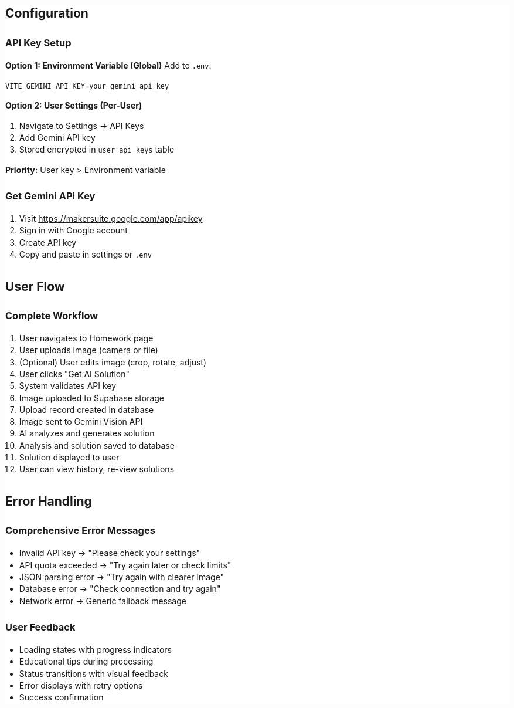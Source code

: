 ## Configuration

### API Key Setup

**Option 1: Environment Variable (Global)**
Add to `.env`:
```env
VITE_GEMINI_API_KEY=your_gemini_api_key
```

**Option 2: User Settings (Per-User)**
1. Navigate to Settings → API Keys
2. Add Gemini API key
3. Stored encrypted in `user_api_keys` table

**Priority:** User key > Environment variable

### Get Gemini API Key
1. Visit https://makersuite.google.com/app/apikey
2. Sign in with Google account
3. Create API key
4. Copy and paste in settings or `.env`

## User Flow

### Complete Workflow
1. User navigates to Homework page
2. User uploads image (camera or file)
3. (Optional) User edits image (crop, rotate, adjust)
4. User clicks "Get AI Solution"
5. System validates API key
6. Image uploaded to Supabase storage
7. Upload record created in database
8. Image sent to Gemini Vision API
9. AI analyzes and generates solution
10. Analysis and solution saved to database
11. Solution displayed to user
12. User can view history, re-view solutions

## Error Handling

### Comprehensive Error Messages
- Invalid API key → "Please check your settings"
- API quota exceeded → "Try again later or check limits"
- JSON parsing error → "Try again with clearer image"
- Database error → "Check connection and try again"
- Network error → Generic fallback message

### User Feedback
- Loading states with progress indicators
- Educational tips during processing
- Status transitions with visual feedback
- Error displays with retry options
- Success confirmation
